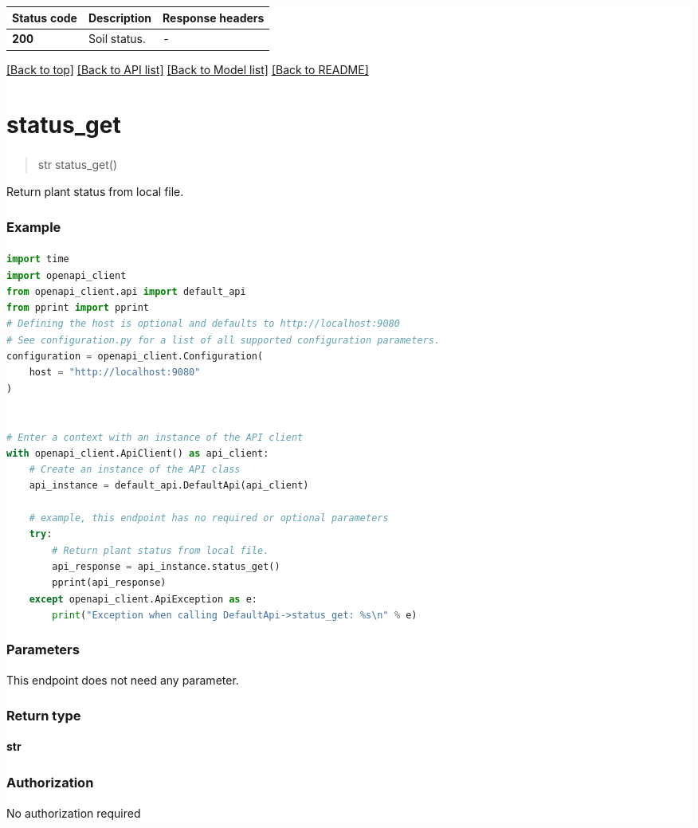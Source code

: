 | Status code | Description | Response headers |
|-------------|-------------|------------------|
**200** | Soil status. |  -  |

[[Back to top]](#) [[Back to API list]](../README.md#documentation-for-api-endpoints) [[Back to Model list]](../README.md#documentation-for-models) [[Back to README]](../README.md)

# **status_get**
> str status_get()

Return plant status from local file.

### Example


```python
import time
import openapi_client
from openapi_client.api import default_api
from pprint import pprint
# Defining the host is optional and defaults to http://localhost:9080
# See configuration.py for a list of all supported configuration parameters.
configuration = openapi_client.Configuration(
    host = "http://localhost:9080"
)


# Enter a context with an instance of the API client
with openapi_client.ApiClient() as api_client:
    # Create an instance of the API class
    api_instance = default_api.DefaultApi(api_client)

    # example, this endpoint has no required or optional parameters
    try:
        # Return plant status from local file.
        api_response = api_instance.status_get()
        pprint(api_response)
    except openapi_client.ApiException as e:
        print("Exception when calling DefaultApi->status_get: %s\n" % e)
```


### Parameters
This endpoint does not need any parameter.

### Return type

**str**

### Authorization

No authorization required
